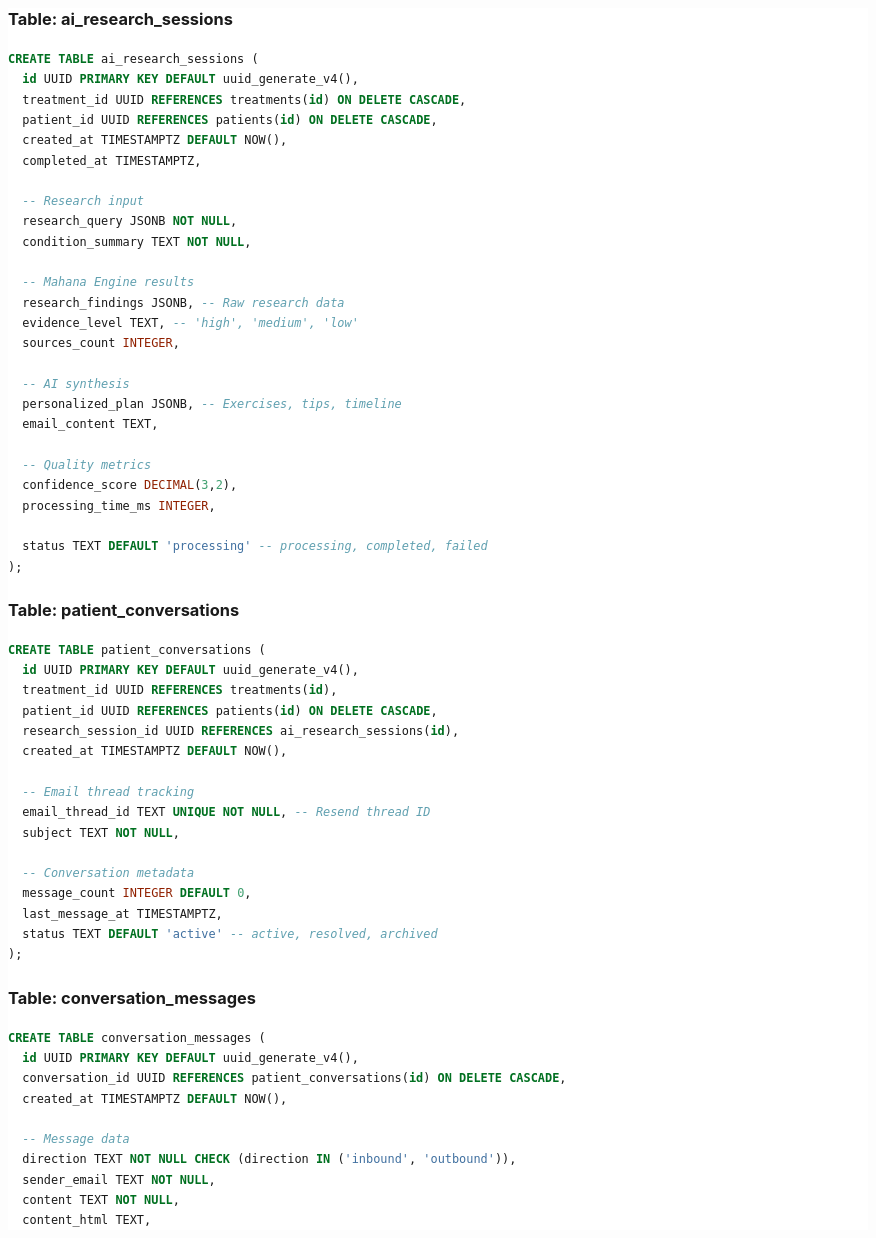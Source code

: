 ### **Table: ai_research_sessions**
```sql
CREATE TABLE ai_research_sessions (
  id UUID PRIMARY KEY DEFAULT uuid_generate_v4(),
  treatment_id UUID REFERENCES treatments(id) ON DELETE CASCADE,
  patient_id UUID REFERENCES patients(id) ON DELETE CASCADE,
  created_at TIMESTAMPTZ DEFAULT NOW(),
  completed_at TIMESTAMPTZ,

  -- Research input
  research_query JSONB NOT NULL,
  condition_summary TEXT NOT NULL,

  -- Mahana Engine results
  research_findings JSONB, -- Raw research data
  evidence_level TEXT, -- 'high', 'medium', 'low'
  sources_count INTEGER,

  -- AI synthesis
  personalized_plan JSONB, -- Exercises, tips, timeline
  email_content TEXT,

  -- Quality metrics
  confidence_score DECIMAL(3,2),
  processing_time_ms INTEGER,

  status TEXT DEFAULT 'processing' -- processing, completed, failed
);
```

### **Table: patient_conversations**
```sql
CREATE TABLE patient_conversations (
  id UUID PRIMARY KEY DEFAULT uuid_generate_v4(),
  treatment_id UUID REFERENCES treatments(id),
  patient_id UUID REFERENCES patients(id) ON DELETE CASCADE,
  research_session_id UUID REFERENCES ai_research_sessions(id),
  created_at TIMESTAMPTZ DEFAULT NOW(),

  -- Email thread tracking
  email_thread_id TEXT UNIQUE NOT NULL, -- Resend thread ID
  subject TEXT NOT NULL,

  -- Conversation metadata
  message_count INTEGER DEFAULT 0,
  last_message_at TIMESTAMPTZ,
  status TEXT DEFAULT 'active' -- active, resolved, archived
);
```

### **Table: conversation_messages**
```sql
CREATE TABLE conversation_messages (
  id UUID PRIMARY KEY DEFAULT uuid_generate_v4(),
  conversation_id UUID REFERENCES patient_conversations(id) ON DELETE CASCADE,
  created_at TIMESTAMPTZ DEFAULT NOW(),

  -- Message data
  direction TEXT NOT NULL CHECK (direction IN ('inbound', 'outbound')),
  sender_email TEXT NOT NULL,
  content TEXT NOT NULL,
  content_html TEXT,

```